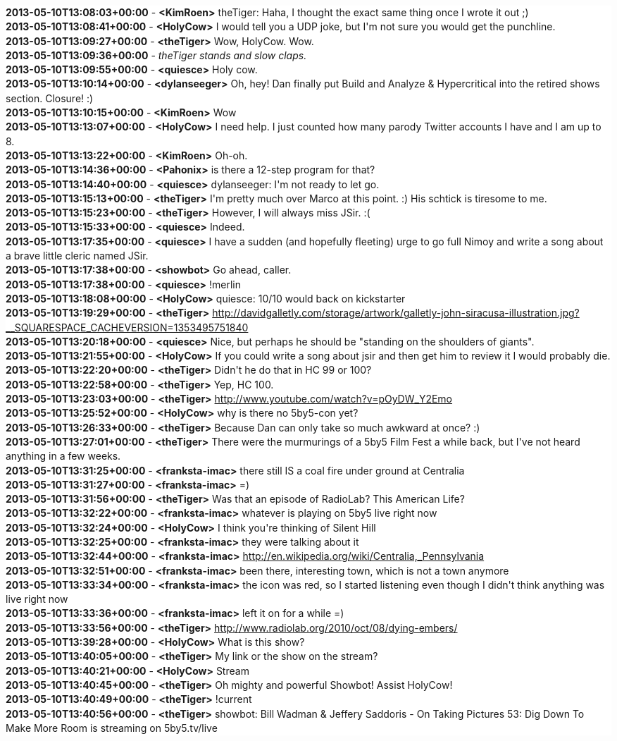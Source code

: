 **2013-05-10T13:08:03+00:00** - **&lt;KimRoen&gt;** theTiger: Haha, I thought the exact same thing once I wrote it out ;)  
**2013-05-10T13:08:41+00:00** - **&lt;HolyCow&gt;** I would tell you a UDP joke, but I'm not sure you would get the punchline.  
**2013-05-10T13:09:27+00:00** - **&lt;theTiger&gt;** Wow, HolyCow. Wow.  
**2013-05-10T13:09:36+00:00** - *theTiger stands and slow claps.*  
**2013-05-10T13:09:55+00:00** - **&lt;quiesce&gt;** Holy cow.  
**2013-05-10T13:10:14+00:00** - **&lt;dylanseeger&gt;** Oh, hey! Dan finally put Build and Analyze & Hypercritical into the retired shows section. Closure! :)  
**2013-05-10T13:10:15+00:00** - **&lt;KimRoen&gt;** Wow  
**2013-05-10T13:13:07+00:00** - **&lt;HolyCow&gt;** I need help. I just counted how many parody Twitter accounts I have and I am up to 8.  
**2013-05-10T13:13:22+00:00** - **&lt;KimRoen&gt;** Oh-oh.  
**2013-05-10T13:14:36+00:00** - **&lt;Pahonix&gt;** is there a 12-step program for that?  
**2013-05-10T13:14:40+00:00** - **&lt;quiesce&gt;** dylanseeger: I'm not ready to let go.  
**2013-05-10T13:15:13+00:00** - **&lt;theTiger&gt;** I'm pretty much over Marco at this point. :) His schtick is tiresome to me.  
**2013-05-10T13:15:23+00:00** - **&lt;theTiger&gt;** However, I will always miss JSir. :(  
**2013-05-10T13:15:33+00:00** - **&lt;quiesce&gt;** Indeed.  
**2013-05-10T13:17:35+00:00** - **&lt;quiesce&gt;** I have a sudden (and hopefully fleeting) urge to go full Nimoy and write a song about a brave little cleric named JSir.  
**2013-05-10T13:17:38+00:00** - **&lt;showbot&gt;** Go ahead, caller.  
**2013-05-10T13:17:38+00:00** - **&lt;quiesce&gt;** !merlin  
**2013-05-10T13:18:08+00:00** - **&lt;HolyCow&gt;** quiesce: 10/10 would back on kickstarter  
**2013-05-10T13:19:29+00:00** - **&lt;theTiger&gt;** http://davidgalletly.com/storage/artwork/galletly-john-siracusa-illustration.jpg?__SQUARESPACE_CACHEVERSION=1353495751840  
**2013-05-10T13:20:18+00:00** - **&lt;quiesce&gt;** Nice, but perhaps he should be "standing on the shoulders of giants".  
**2013-05-10T13:21:55+00:00** - **&lt;HolyCow&gt;** If you could write a song about jsir and then get him to review it I would probably die.  
**2013-05-10T13:22:20+00:00** - **&lt;theTiger&gt;** Didn't he do that in HC 99 or 100?  
**2013-05-10T13:22:58+00:00** - **&lt;theTiger&gt;** Yep, HC 100.  
**2013-05-10T13:23:03+00:00** - **&lt;theTiger&gt;** http://www.youtube.com/watch?v=pOyDW_Y2Emo  
**2013-05-10T13:25:52+00:00** - **&lt;HolyCow&gt;** why is there no 5by5-con yet?  
**2013-05-10T13:26:33+00:00** - **&lt;theTiger&gt;** Because Dan can only take so much awkward at once? :)  
**2013-05-10T13:27:01+00:00** - **&lt;theTiger&gt;** There were the murmurings of a 5by5 Film Fest a while back, but I've not heard anything in a few weeks.  
**2013-05-10T13:31:25+00:00** - **&lt;franksta-imac&gt;** there still IS a coal fire under ground at Centralia  
**2013-05-10T13:31:27+00:00** - **&lt;franksta-imac&gt;** =)  
**2013-05-10T13:31:56+00:00** - **&lt;theTiger&gt;** Was that an episode of RadioLab? This American Life?  
**2013-05-10T13:32:22+00:00** - **&lt;franksta-imac&gt;** whatever is playing on 5by5 live right now  
**2013-05-10T13:32:24+00:00** - **&lt;HolyCow&gt;** I think you're thinking of Silent Hill  
**2013-05-10T13:32:25+00:00** - **&lt;franksta-imac&gt;** they were talking about it  
**2013-05-10T13:32:44+00:00** - **&lt;franksta-imac&gt;** http://en.wikipedia.org/wiki/Centralia,_Pennsylvania  
**2013-05-10T13:32:51+00:00** - **&lt;franksta-imac&gt;** been there, interesting town, which is not a town anymore  
**2013-05-10T13:33:34+00:00** - **&lt;franksta-imac&gt;** the icon was red, so I started listening even though I didn't think anything was live right now  
**2013-05-10T13:33:36+00:00** - **&lt;franksta-imac&gt;** left it on for a while =)  
**2013-05-10T13:33:56+00:00** - **&lt;theTiger&gt;** http://www.radiolab.org/2010/oct/08/dying-embers/  
**2013-05-10T13:39:28+00:00** - **&lt;HolyCow&gt;** What is this show?  
**2013-05-10T13:40:05+00:00** - **&lt;theTiger&gt;** My link or the show on the stream?  
**2013-05-10T13:40:21+00:00** - **&lt;HolyCow&gt;** Stream  
**2013-05-10T13:40:45+00:00** - **&lt;theTiger&gt;** Oh mighty and powerful Showbot! Assist HolyCow!  
**2013-05-10T13:40:49+00:00** - **&lt;theTiger&gt;** !current  
**2013-05-10T13:40:56+00:00** - **&lt;theTiger&gt;** showbot: Bill Wadman & Jeffery Saddoris - On Taking Pictures 53: Dig Down To Make More Room is streaming on 5by5.tv/live  
